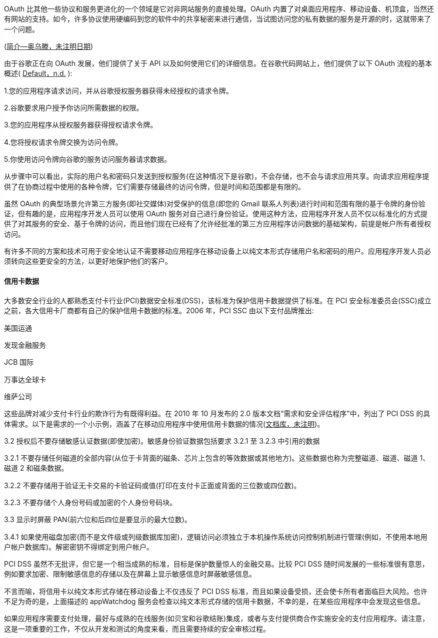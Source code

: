 OAuth 比其他一些协议和服务更进化的一个领域是它对非网站服务的直接处理。OAuth 内置了对桌面应用程序、移动设备、机顶盒，当然还有网站的支持。如今，许多协议使用硬编码到您的软件中的共享秘密来进行通信，当试图访问您的私有数据的服务是开源的时，这就带来了一个问题。

([简介—奥乌滕，未注明日期](#BIB10))

由于谷歌正在向 OAuth 发展，他们提供了关于 API 以及如何使用它们的详细信息。在谷歌代码网站上，他们提供了以下 OAuth 流程的基本概述( [Default，n.d.](#BIB5) ):

1.您的应用程序请求访问，并从谷歌授权服务器获得未经授权的请求令牌。

2.谷歌要求用户授予你访问所需数据的权限。

3.您的应用程序从授权服务器获得授权请求令牌。

4.您将授权请求令牌交换为访问令牌。

5.你使用访问令牌向谷歌的服务访问服务器请求数据。

从步骤中可以看出，实际的用户名和密码只发送到授权服务(在这种情况下是谷歌)，不会存储，也不会与请求应用共享。向请求应用程序提供了在协商过程中使用的各种令牌，它们需要存储最终的访问令牌，但是时间和范围都是有限的。

虽然 OAuth 的典型场景允许第三方服务(即社交媒体)对受保护的信息(即您的 Gmail 联系人列表)进行时间和范围有限的基于令牌的身份验证，但有趣的是，应用程序开发人员可以使用 OAuth 服务对自己进行身份验证。使用这种方法，应用程序开发人员不仅以标准化的方式提供了对其服务的安全、基于令牌的访问，而且他们现在已经有了允许经批准的第三方应用程序访问数据的基础架构，前提是帐户所有者授权访问。

有许多不同的方案和技术可用于安全地认证不需要移动应用程序在移动设备上以纯文本形式存储用户名和密码的用户。应用程序开发人员必须转向这些更安全的方法，以更好地保护他们的客户。

#### 信用卡数据

大多数安全行业的人都熟悉支付卡行业(PCI)数据安全标准(DSS)，该标准为保护信用卡数据提供了标准。在 PCI 安全标准委员会(SSC)成立之前，各大信用卡厂商都有自己的保护信用卡数据的标准。2006 年，PCI SSC 由以下支付品牌推出:

美国运通

发现金融服务

JCB 国际

万事达全球卡

维萨公司

这些品牌对减少支付卡行业的欺诈行为有既得利益。在 2010 年 10 月发布的 2.0 版本文档“需求和安全评估程序”中，列出了 PCI DSS 的具体需求。以下是需求的一个小示例，涵盖了在移动应用程序中使用信用卡数据的情况([文档库，未注明](#BIB8))。

3.2 授权后不要存储敏感认证数据(即使加密)。敏感身份验证数据包括要求 3.2.1 至 3.2.3 中引用的数据

3.2.1 不要存储任何磁道的全部内容(从位于卡背面的磁条、芯片上包含的等效数据或其他地方)。这些数据也称为完整磁道、磁道、磁道 1、磁道 2 和磁条数据。

3.2.2 不要存储用于验证无卡交易的卡验证码或值(打印在支付卡正面或背面的三位数或四位数)。

3.2.3 不要存储个人身份号码或加密的个人身份号码块。

3.3 显示时屏蔽 PAN(前六位和后四位是要显示的最大位数)。

3.4.1 如果使用磁盘加密(而不是文件级或列级数据库加密)，逻辑访问必须独立于本机操作系统访问控制机制进行管理(例如，不使用本地用户帐户数据库)。解密密钥不得绑定到用户帐户。

PCI DSS 虽然不无批评，但它是一个相当成熟的标准，目标是保护数量惊人的金融交易。比较 PCI DSS 随时间发展的一些标准很有意思，例如要求加密、限制敏感信息的存储以及在屏幕上显示敏感信息时屏蔽敏感信息。

不言而喻，将信用卡以纯文本形式存储在移动设备上不仅违反了 PCI DSS 标准，而且如果设备受损，还会使卡所有者面临巨大风险。也许不足为奇的是，上面描述的 appWatchdog 服务会检查以纯文本形式存储的信用卡数据，不幸的是，在某些应用程序中会发现这些信息。

如果应用程序需要支付处理，最好与成熟的在线服务(如贝宝和谷歌结账)集成，或者与支付提供商合作实施安全的支付应用程序。请注意，这是一项重要的工作，不仅从开发和测试的角度来看，而且需要持续的安全审核过程。
